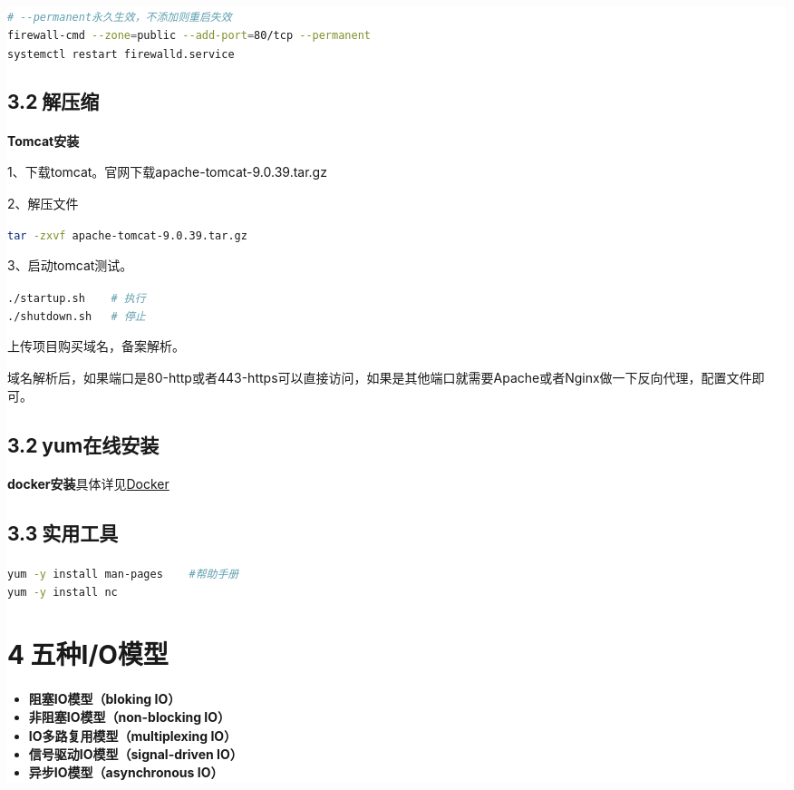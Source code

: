 ```bash
# --permanent永久生效，不添加则重启失效
firewall-cmd --zone=public --add-port=80/tcp --permanent
systemctl restart firewalld.service
```



## 3.2 解压缩

**Tomcat安装**

1、下载tomcat。官网下载apache-tomcat-9.0.39.tar.gz

2、解压文件

```bash
tar -zxvf apache-tomcat-9.0.39.tar.gz
```

3、启动tomcat测试。

```bash
./startup.sh	# 执行
./shutdown.sh	# 停止
```

上传项目购买域名，备案解析。

域名解析后，如果端口是80-http或者443-https可以直接访问，如果是其他端口就需要Apache或者Nginx做一下反向代理，配置文件即可。

## 3.2 yum在线安装

**docker安装**具体详见[Docker](Docker.md)

## 3.3 实用工具

```bash
yum -y install man-pages	#帮助手册
yum -y install nc
```







# 4 五种I/O模型

- **阻塞IO模型（bloking IO）**
- **非阻塞IO模型（non-blocking IO）**
- **IO多路复用模型（multiplexing IO）**
- **信号驱动IO模型（signal-driven IO）**
- **异步IO模型（asynchronous IO）**
